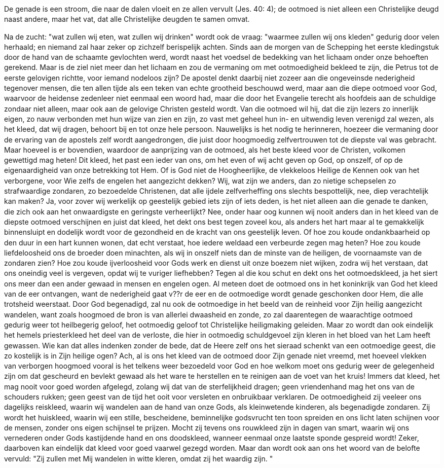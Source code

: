 De genade is een stroom, die naar de dalen vloeit en ze allen vervult (Jes. 40: 4); de ootmoed is niet alleen een Christelijke deugd naast andere, maar het vat, dat alle Christelijke deugden te samen omvat.

Na de zucht: "wat zullen wij eten, wat zullen wij drinken" wordt ook de vraag: "waarmee zullen wij ons kleden" gedurig door velen herhaald; en niemand zal haar zeker op zichzelf berispelijk achten. Sinds aan de morgen van de Schepping het eerste kledingstuk door de hand van de schaamte gevlochten werd, wordt naast het voedsel de bedekking van het lichaam onder onze behoeften gerekend. Maar is de ziel niet meer dan het lichaam en zou de vermaning om met ootmoedigheid bekleed te zijn, die Petrus tot de eerste gelovigen richtte, voor iemand nodeloos zijn? De apostel denkt daarbij niet zozeer aan die ongeveinsde nederigheid tegenover mensen, die ten allen tijde als een teken van echte grootheid beschouwd werd, maar aan die diepe ootmoed voor God, waarvoor de heidense zedenleer niet eenmaal een woord had, maar die door het Evangelie terecht als hoofdeis aan de schuldige zondaar niet alleen, maar ook aan de gelovige Christen gesteld wordt. Van die ootmoed wil hij, dat die zijn lezers zo innerlijk eigen, zo nauw verbonden met hun wijze van zien en zijn, zo vast met geheel hun in- en uitwendig leven verenigd zal wezen, als het kleed, dat wij dragen, behoort bij en tot onze hele persoon. Nauwelijks is het nodig te herinneren, hoezeer die vermaning door de ervaring van de apostels zelf wordt aangedrongen, die juist door hoogmoedig zelfvertrouwen tot de diepste val was gebracht. Maar hoeveel is er bovendien, waardoor de aanprijzing van de ootmoed, als het beste kleed voor de Christen, volkomen gewettigd mag heten! Dit kleed, het past een ieder van ons, om het even of wij acht geven op God, op onszelf, of op de eigenaardigheid van onze betrekking tot Hem. Of is God niet de Hoogheerlijke, de vlekkeloos Heilige de Kennen ook van het verborgene, voor Wie zelfs de engelen het aangezicht dekken? Wij, wat zijn we anders, dan zo nietige schepselen zo strafwaardige zondaren, zo bezoedelde Christenen, dat alle ijdele zelfverheffing ons slechts bespottelijk, nee, diep verachtelijk kan maken? Ja, voor zover wij werkelijk op geestelijk gebied iets zijn of iets deden, is het niet alleen aan die genade te danken, die zich ook aan het onwaardigste en geringste verheerlijkt? Nee, onder haar oog kunnen wij nooit anders dan in het kleed van de diepste ootmoed verschijnen en juist dat kleed, het dekt ons best tegen zoveel kou, als anders het hart maar al te gemakkelijk binnensluipt en dodelijk wordt voor de gezondheid en de kracht van ons geestelijk leven. Of hoe zou koude ondankbaarheid op den duur in een hart kunnen wonen, dat echt verstaat, hoe iedere weldaad een verbeurde zegen mag heten? Hoe zou koude liefdeloosheid ons de broeder doen minachten, als wij in onszelf niets dan de minste van de heiligen, de voornaamste van de zondaren zien? Hoe zou koude ijverloosheid voor Gods werk en dienst uit onze boezem niet wijken, zodra wij het verstaan, dat ons oneindig veel is vergeven, opdat wij te vuriger liefhebben? Tegen al die kou schut en dekt ons het ootmoedskleed, ja het siert ons meer dan een ander gewaad in mensen en engelen ogen. Al meteen doet de ootmoed ons in het koninkrijk van God het kleed van de eer ontvangen, want de nederigheid gaat v??r de eer en de ootmoedige wordt genade geschonken door Hem, die alle trotsheid weerstaat. Door God begenadigd, zal nu ook de ootmoedige in het beeld van de reinheid voor Zijn heilig aangezicht wandelen, want zoals hoogmoed de bron is van allerlei dwaasheid en zonde, zo zal daarentegen de waarachtige ootmoed gedurig weer tot heilbegerig geloof, het ootmoedig geloof tot Christelijke heiligmaking geleiden. Maar zo wordt dan ook eindelijk het hemels priesterkleed het deel van de verloste, die hier in ootmoedig schuldgevoel zijn kleren in het bloed van het Lam heeft gewassen. Wie kan dat alles indenken zonder de bede, dat de Heere zelf ons het sieraad schenkt van een ootmoedige geest, die zo kostelijk is in Zijn heilige ogen? Ach, al is ons het kleed van de ootmoed door Zijn genade niet vreemd, met hoeveel vlekken van verborgen hoogmoed vooral is het telkens weer bezoedeld voor God en hoe welkom moet ons gedurig weer de gelegenheid zijn om dat gescheurd en bevlekt gewaad als het ware te herstellen en te reinigen aan de voet van het kruis! Immers dat kleed, het mag nooit voor goed worden afgelegd, zolang wij dat van de sterfelijkheid dragen; geen vriendenhand mag het ons van de schouders rukken; geen geest van de tijd het ooit voor versleten en onbruikbaar verklaren. De ootmoedigheid zij veeleer ons dagelijks reiskleed, waarin wij wandelen aan de hand van onze Gods, als kleinwetende kinderen, als begenadigde zondaren. Zij wordt het huiskleed, waarin wij een stille, bescheidene, beminnelijke godsvrucht ten toon spreiden en ons licht laten schijnen voor de mensen, zonder ons eigen schijnsel te prijzen. Mocht zij tevens ons rouwkleed zijn in dagen van smart, waarin wij ons vernederen onder Gods kastijdende hand en ons doodskleed, wanneer eenmaal onze laatste sponde gespreid wordt! Zeker, daarboven kan eindelijk dat kleed voor goed vaarwel gezegd worden. Maar dan wordt ook aan ons het woord van de belofte vervuld: "Zij zullen met Mij wandelen in witte kleren, omdat zij het waardig zijn. "
